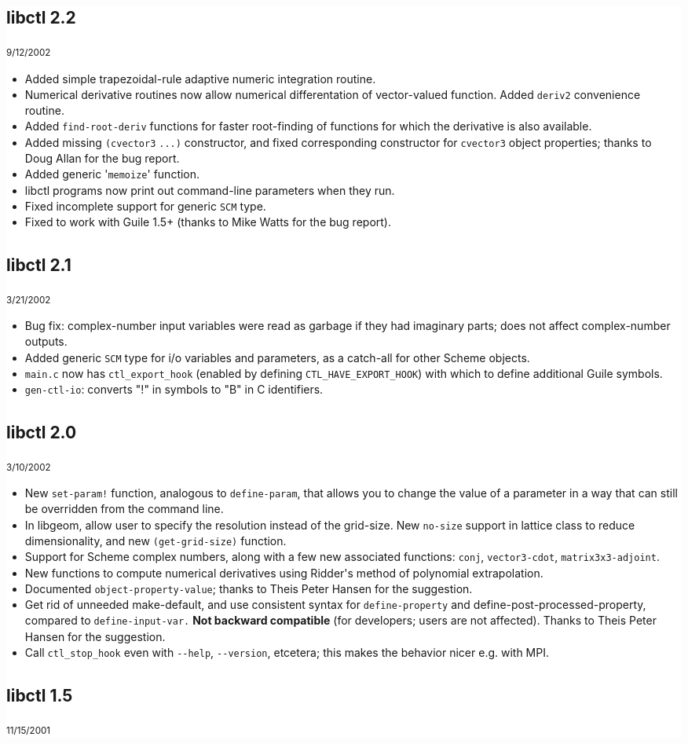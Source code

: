 libctl 2.2
----------

<small>9/12/2002</small>

-   Added simple trapezoidal-rule adaptive numeric integration routine.
-   Numerical derivative routines now allow numerical differentation of vector-valued function. Added `deriv2` convenience routine.
-   Added `find-root-deriv` functions for faster root-finding of functions for which the derivative is also available.
-   Added missing `(cvector3` `...)` constructor, and fixed corresponding constructor for `cvector3` object properties; thanks to Doug Allan for the bug report.
-   Added generic '`memoize`' function.
-   libctl programs now print out command-line parameters when they run.
-   Fixed incomplete support for generic `SCM` type.
-   Fixed to work with Guile 1.5+ (thanks to Mike Watts for the bug report).

libctl 2.1
----------

<small>3/21/2002</small>

-   Bug fix: complex-number input variables were read as garbage if they had imaginary parts; does not affect complex-number outputs.
-   Added generic `SCM` type for i/o variables and parameters, as a catch-all for other Scheme objects.
-   `main.c` now has `ctl_export_hook` (enabled by defining `CTL_HAVE_EXPORT_HOOK`) with which to define additional Guile symbols.
-   `gen-ctl-io`: converts "!" in symbols to "B" in C identifiers.

libctl 2.0
----------

<small>3/10/2002</small>

-   New `set-param!` function, analogous to `define-param`, that allows you to change the value of a parameter in a way that can still be overridden from the command line.
-   In libgeom, allow user to specify the resolution instead of the grid-size. New `no-size` support in lattice class to reduce dimensionality, and new `(get-grid-size)` function.
-   Support for Scheme complex numbers, along with a few new associated functions: `conj`, `vector3-cdot`, `matrix3x3-adjoint`.
-   New functions to compute numerical derivatives using Ridder's method of polynomial extrapolation.
-   Documented `object-property-value`; thanks to Theis Peter Hansen for the suggestion.
-   Get rid of unneeded make-default, and use consistent syntax for `define-property` and define-post-processed-property, compared to `define-input-var.` **Not backward compatible** (for developers; users are not affected). Thanks to Theis Peter Hansen for the suggestion.
-   Call `ctl_stop_hook` even with `--help`, `--version`, etcetera; this makes the behavior nicer e.g. with MPI.

libctl 1.5
----------

<small>11/15/2001</small>
